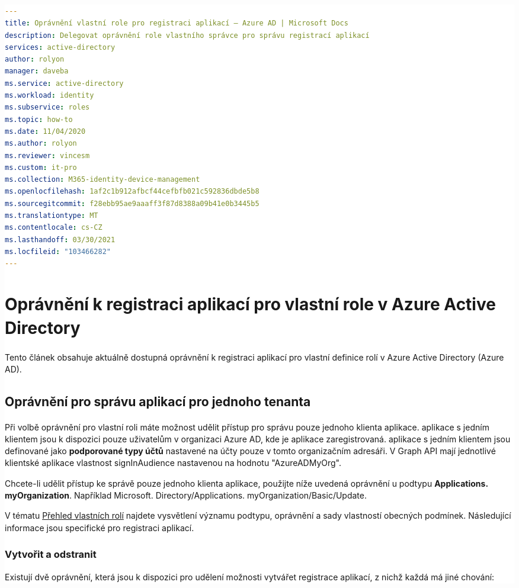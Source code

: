 ```yaml
---
title: Oprávnění vlastní role pro registraci aplikací – Azure AD | Microsoft Docs
description: Delegovat oprávnění role vlastního správce pro správu registrací aplikací
services: active-directory
author: rolyon
manager: daveba
ms.service: active-directory
ms.workload: identity
ms.subservice: roles
ms.topic: how-to
ms.date: 11/04/2020
ms.author: rolyon
ms.reviewer: vincesm
ms.custom: it-pro
ms.collection: M365-identity-device-management
ms.openlocfilehash: 1af2c1b912afbcf44cefbfb021c592836dbde5b8
ms.sourcegitcommit: f28ebb95ae9aaaff3f87d8388a09b41e0b3445b5
ms.translationtype: MT
ms.contentlocale: cs-CZ
ms.lasthandoff: 03/30/2021
ms.locfileid: "103466282"
---
```

# <a name="application-registration-permissions-for-custom-roles-in-azure-active-directory"></a>Oprávnění k registraci aplikací pro vlastní role v Azure Active Directory

Tento článek obsahuje aktuálně dostupná oprávnění k registraci aplikací pro vlastní definice rolí v Azure Active Directory (Azure AD).

## <a name="permissions-for-managing-single-tenant-applications"></a>Oprávnění pro správu aplikací pro jednoho tenanta

Při volbě oprávnění pro vlastní roli máte možnost udělit přístup pro správu pouze jednoho klienta aplikace. aplikace s jedním klientem jsou k dispozici pouze uživatelům v organizaci Azure AD, kde je aplikace zaregistrovaná. aplikace s jedním klientem jsou definované jako **podporované typy účtů** nastavené na účty pouze v tomto organizačním adresáři. V Graph API mají jednotlivé klientské aplikace vlastnost signInAudience nastavenou na hodnotu "AzureADMyOrg".

Chcete-li udělit přístup ke správě pouze jednoho klienta aplikace, použijte níže uvedená oprávnění u podtypu **Applications. myOrganization**. Například Microsoft. Directory/Applications. myOrganization/Basic/Update.

V tématu [Přehled vlastních rolí](custom-overview.md) najdete vysvětlení významu podtypu, oprávnění a sady vlastností obecných podmínek. Následující informace jsou specifické pro registraci aplikací.

### <a name="create-and-delete"></a>Vytvořit a odstranit

Existují dvě oprávnění, která jsou k dispozici pro udělení možnosti vytvářet registrace aplikací, z nichž každá má jiné chování:
